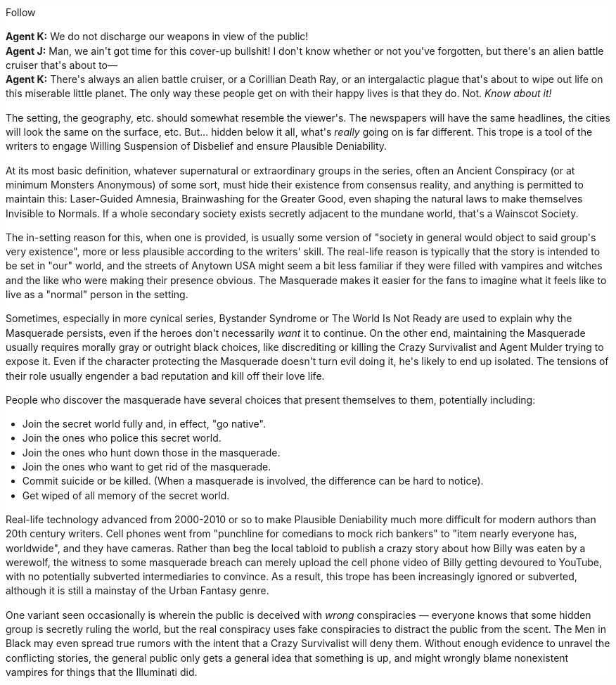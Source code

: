 Follow

**Agent K:** We do not discharge our weapons in view of the public!  
**Agent J:** Man, we ain't got time for this cover-up bullshit! I don't know whether or not you've forgotten, but there's an alien battle cruiser that's about to—  
**Agent K:** There's always an alien battle cruiser, or a Corillian Death Ray, or an intergalactic plague that's about to wipe out life on this miserable little planet. The only way these people get on with their happy lives is that they do. Not. _Know about it!_

The setting, the geography, etc. should somewhat resemble the viewer's. The newspapers will have the same headlines, the cities will look the same on the surface, etc. But... hidden below it all, what's _really_ going on is far different. This trope is a tool of the writers to engage Willing Suspension of Disbelief and ensure Plausible Deniability.

At its most basic definition, whatever supernatural or extraordinary groups in the series, often an Ancient Conspiracy (or at minimum Monsters Anonymous) of some sort, must hide their existence from consensus reality, and anything is permitted to maintain this: Laser-Guided Amnesia, Brainwashing for the Greater Good, even shaping the natural laws to make themselves Invisible to Normals. If a whole secondary society exists secretly adjacent to the mundane world, that's a Wainscot Society.

The in-setting reason for this, when one is provided, is usually some version of "society in general would object to said group's very existence", more or less plausible according to the writers' skill. The real-life reason is typically that the story is intended to be set in "our" world, and the streets of Anytown USA might seem a bit less familiar if they were filled with vampires and witches and the like who were making their presence obvious. The Masquerade makes it easier for the fans to imagine what it feels like to live as a "normal" person in the setting.

Sometimes, especially in more cynical series, Bystander Syndrome or The World Is Not Ready are used to explain why the Masquerade persists, even if the heroes don't necessarily _want_ it to continue. On the other end, maintaining the Masquerade usually requires morally gray or outright black choices, like discrediting or killing the Crazy Survivalist and Agent Mulder trying to expose it. Even if the character protecting the Masquerade doesn't turn evil doing it, he's likely to end up isolated. The tensions of their role usually engender a bad reputation and kill off their love life.

People who discover the masquerade have several choices that present themselves to them, potentially including:

-   Join the secret world fully and, in effect, "go native".
-   Join the ones who police this secret world.
-   Join the ones who hunt down those in the masquerade.
-   Join the ones who want to get rid of the masquerade.
-   Commit suicide or be killed. (When a masquerade is involved, the difference can be hard to notice).
-   Get wiped of all memory of the secret world.

Real-life technology advanced from 2000-2010 or so to make Plausible Deniability much more difficult for modern authors than 20th century writers. Cell phones went from "punchline for comedians to mock rich bankers" to "item nearly everyone has, worldwide", and they have cameras. Rather than beg the local tabloid to publish a crazy story about how Billy was eaten by a werewolf, the witness to some masquerade breach can merely upload the cell phone video of Billy getting devoured to YouTube, with no potentially subverted intermediaries to convince. As a result, this trope has been increasingly ignored or subverted, although it is still a mainstay of the Urban Fantasy genre.

One variant seen occasionally is wherein the public is deceived with _wrong_ conspiracies — everyone knows that some hidden group is secretly ruling the world, but the real conspiracy uses fake conspiracies to distract the public from the scent. The Men in Black may even spread true rumors with the intent that a Crazy Survivalist will deny them. Without enough evidence to unravel the conflicting stories, the general public only gets a general idea that something is up, and might wrongly blame nonexistent vampires for things that the Illuminati did.
